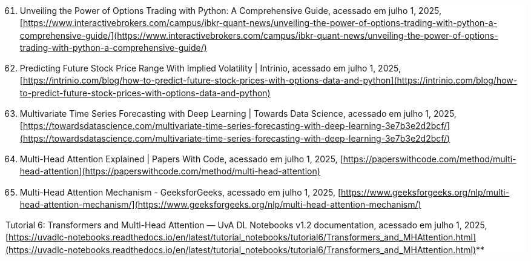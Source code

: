 61. Unveiling the Power of Options Trading with Python: A Comprehensive Guide, acessado em julho 1, 2025, [https://www.interactivebrokers.com/campus/ibkr-quant-news/unveiling-the-power-of-options-trading-with-python-a-comprehensive-guide/](https://www.interactivebrokers.com/campus/ibkr-quant-news/unveiling-the-power-of-options-trading-with-python-a-comprehensive-guide/)
    
62. Predicting Future Stock Price Range With Implied Volatility | Intrinio, acessado em julho 1, 2025, [https://intrinio.com/blog/how-to-predict-future-stock-prices-with-options-data-and-python](https://intrinio.com/blog/how-to-predict-future-stock-prices-with-options-data-and-python)
    
63. Multivariate Time Series Forecasting with Deep Learning | Towards Data Science, acessado em julho 1, 2025, [https://towardsdatascience.com/multivariate-time-series-forecasting-with-deep-learning-3e7b3e2d2bcf/](https://towardsdatascience.com/multivariate-time-series-forecasting-with-deep-learning-3e7b3e2d2bcf/)
    
64. Multi-Head Attention Explained | Papers With Code, acessado em julho 1, 2025, [https://paperswithcode.com/method/multi-head-attention](https://paperswithcode.com/method/multi-head-attention)
    
65. Multi-Head Attention Mechanism - GeeksforGeeks, acessado em julho 1, 2025, [https://www.geeksforgeeks.org/nlp/multi-head-attention-mechanism/](https://www.geeksforgeeks.org/nlp/multi-head-attention-mechanism/)
    

Tutorial 6: Transformers and Multi-Head Attention — UvA DL Notebooks v1.2 documentation, acessado em julho 1, 2025, [https://uvadlc-notebooks.readthedocs.io/en/latest/tutorial_notebooks/tutorial6/Transformers_and_MHAttention.html](https://uvadlc-notebooks.readthedocs.io/en/latest/tutorial_notebooks/tutorial6/Transformers_and_MHAttention.html)**